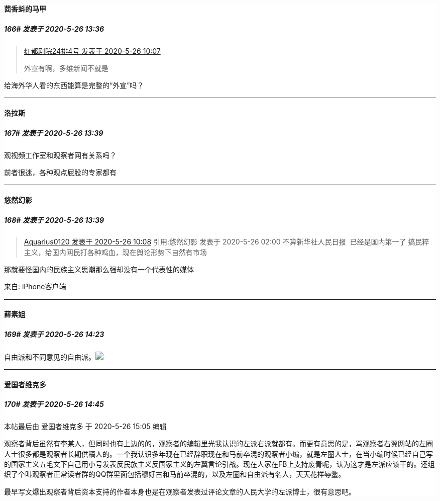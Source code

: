 ####  茴香蚪的马甲  
##### 166#       发表于 2020-5-26 13:36


<blockquote><a href="httphttps://bbs.saraba1st.com/2b/forum.php?mod=redirect&amp;goto=findpost&amp;pid=47561753&amp;ptid=1937601" target="_blank">红都剧院24排4号 发表于 2020-5-26 10:07</a>

外宣有啊，多维新闻不就是</blockquote>
给海外华人看的东西能算是完整的“外宣”吗？


-----

####  洛拉斯  
##### 167#       发表于 2020-5-26 13:39


观视频工作室和观察者网有关系吗？

前者很迷，各种观点屁股的专家都有


-----

####  悠然幻影  
##### 168#       发表于 2020-5-26 13:39


<blockquote><a href="httphttps://bbs.saraba1st.com/2b/forum.php?mod=redirect&amp;goto=findpost&amp;pid=47561762&amp;ptid=1937601" target="_blank"> Aquarius0120 发表于 2020-5-26 10:08</a> 引用:悠然幻影 发表于 2020-5-26 02:00 不算新华社人民日报  已经是国内第一了 搞民粹主义，给国内网民打各种鸡血，现在舆论形势下自然有市场 </blockquote>
那就要怪国内的民族主义思潮那么强却没有一个代表性的媒体

来自: iPhone客户端


-----

####  薛素姐  
##### 169#       发表于 2020-5-26 14:23


自由派和不同意见的自由派。<img src="https://static.saraba1st.com/image/smiley/face2017/066.png" referrerpolicy="no-referrer">


-----

####  爱国者维克多  
##### 170#       发表于 2020-5-26 14:45


 本帖最后由 爱国者维克多 于 2020-5-26 15:05 编辑 

观察者背后虽然有李某人，但同时也有上边的的，观察者的编辑里光我认识的左派右派就都有。而更有意思的是，骂观察者右翼网站的左圈人士很多都是观察者长期供稿人的。一个我认识多年现在已经辞职现在和马前卒混的观察者小编，就是左圈人士，在当小编时候已经自己写的国家主义五毛文下自己用小号发表反民族主义反国家主义的左翼言论引战。现在人家在FB上支持废青呢，认为这才是左派应该干的。还组织了个叫观察者正常读者群的QQ群里面包括穆好古和马前卒混的，以及左圈和自由派有名人，天天花样辱鳖。

最早写文爆出观察者背后资本支持的作者本身也是在观察者发表过评论文章的人民大学的左派博士，很有意思吧。
